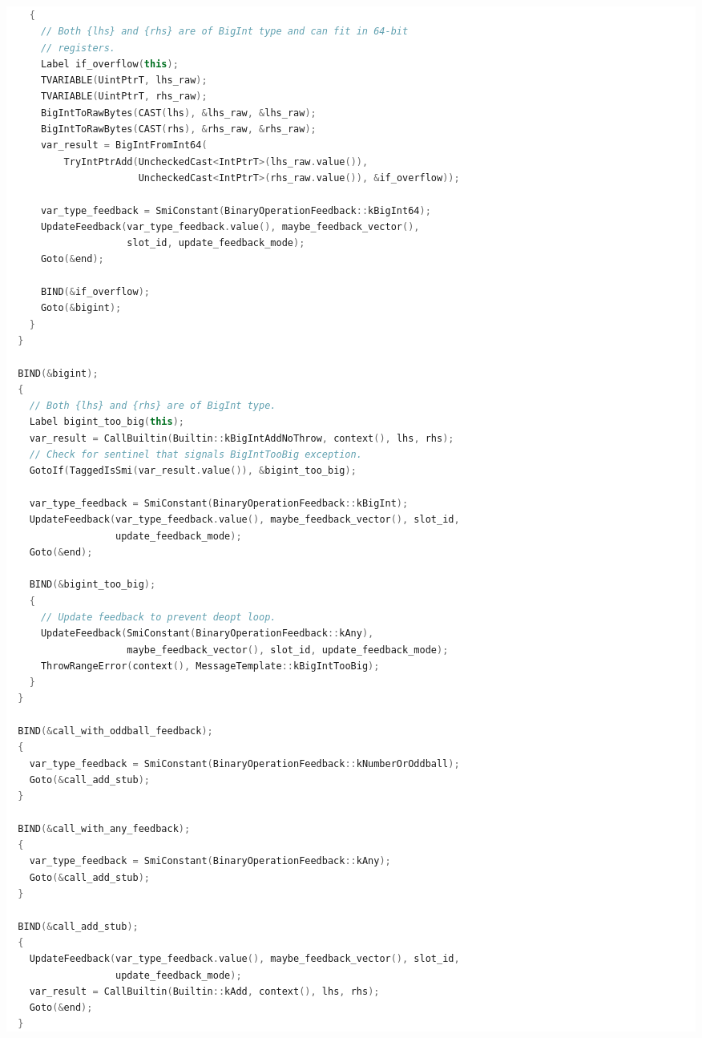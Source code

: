 ```cpp
    {
      // Both {lhs} and {rhs} are of BigInt type and can fit in 64-bit
      // registers.
      Label if_overflow(this);
      TVARIABLE(UintPtrT, lhs_raw);
      TVARIABLE(UintPtrT, rhs_raw);
      BigIntToRawBytes(CAST(lhs), &lhs_raw, &lhs_raw);
      BigIntToRawBytes(CAST(rhs), &rhs_raw, &rhs_raw);
      var_result = BigIntFromInt64(
          TryIntPtrAdd(UncheckedCast<IntPtrT>(lhs_raw.value()),
                       UncheckedCast<IntPtrT>(rhs_raw.value()), &if_overflow));

      var_type_feedback = SmiConstant(BinaryOperationFeedback::kBigInt64);
      UpdateFeedback(var_type_feedback.value(), maybe_feedback_vector(),
                     slot_id, update_feedback_mode);
      Goto(&end);

      BIND(&if_overflow);
      Goto(&bigint);
    }
  }

  BIND(&bigint);
  {
    // Both {lhs} and {rhs} are of BigInt type.
    Label bigint_too_big(this);
    var_result = CallBuiltin(Builtin::kBigIntAddNoThrow, context(), lhs, rhs);
    // Check for sentinel that signals BigIntTooBig exception.
    GotoIf(TaggedIsSmi(var_result.value()), &bigint_too_big);

    var_type_feedback = SmiConstant(BinaryOperationFeedback::kBigInt);
    UpdateFeedback(var_type_feedback.value(), maybe_feedback_vector(), slot_id,
                   update_feedback_mode);
    Goto(&end);

    BIND(&bigint_too_big);
    {
      // Update feedback to prevent deopt loop.
      UpdateFeedback(SmiConstant(BinaryOperationFeedback::kAny),
                     maybe_feedback_vector(), slot_id, update_feedback_mode);
      ThrowRangeError(context(), MessageTemplate::kBigIntTooBig);
    }
  }

  BIND(&call_with_oddball_feedback);
  {
    var_type_feedback = SmiConstant(BinaryOperationFeedback::kNumberOrOddball);
    Goto(&call_add_stub);
  }

  BIND(&call_with_any_feedback);
  {
    var_type_feedback = SmiConstant(BinaryOperationFeedback::kAny);
    Goto(&call_add_stub);
  }

  BIND(&call_add_stub);
  {
    UpdateFeedback(var_type_feedback.value(), maybe_feedback_vector(), slot_id,
                   update_feedback_mode);
    var_result = CallBuiltin(Builtin::kAdd, context(), lhs, rhs);
    Goto(&end);
  }
```